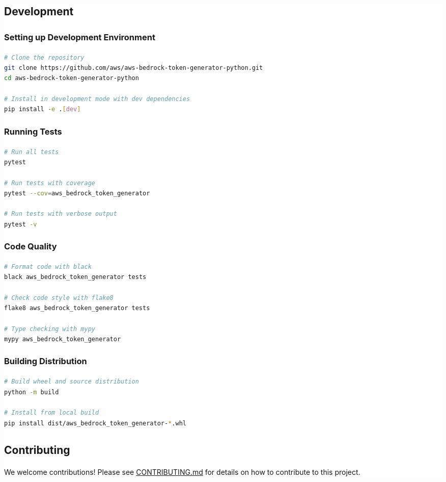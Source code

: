 ## Development

### Setting up Development Environment

```bash
# Clone the repository
git clone https://github.com/aws/aws-bedrock-token-generator-python.git
cd aws-bedrock-token-generator-python

# Install in development mode with dev dependencies
pip install -e .[dev]
```

### Running Tests

```bash
# Run all tests
pytest

# Run tests with coverage
pytest --cov=aws_bedrock_token_generator

# Run tests with verbose output
pytest -v
```

### Code Quality

```bash
# Format code with black
black aws_bedrock_token_generator tests

# Check code style with flake8
flake8 aws_bedrock_token_generator tests

# Type checking with mypy
mypy aws_bedrock_token_generator
```

### Building Distribution

```bash
# Build wheel and source distribution
python -m build

# Install from local build
pip install dist/aws_bedrock_token_generator-*.whl
```

## Contributing

We welcome contributions! Please see [CONTRIBUTING.md](CONTRIBUTING.md) for details on how to contribute to this project.
